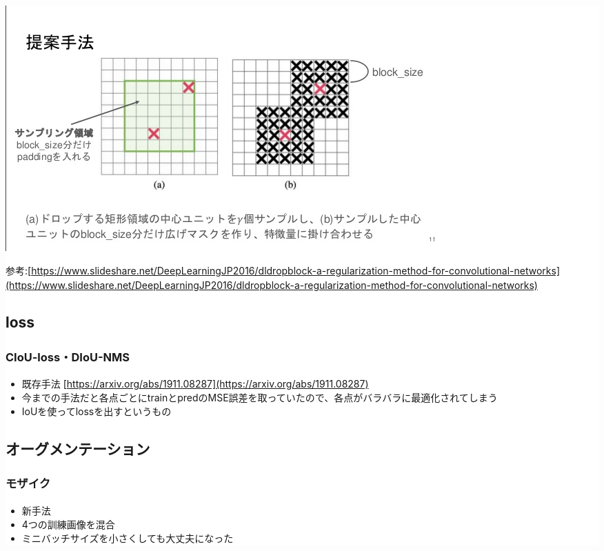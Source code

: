 ![](yolov4/dropblock.png)

参考:[https://www.slideshare.net/DeepLearningJP2016/dldropblock-a-regularization-method-for-convolutional-networks](https://www.slideshare.net/DeepLearningJP2016/dldropblock-a-regularization-method-for-convolutional-networks)
## loss
### CIoU-loss・DIoU-NMS
* 既存手法 [https://arxiv.org/abs/1911.08287](https://arxiv.org/abs/1911.08287)
* 今までの手法だと各点ごとにtrainとpredのMSE誤差を取っていたので、各点がバラバラに最適化されてしまう
* IoUを使ってlossを出すというもの
## オーグメンテーション
### モザイク
* 新手法
* 4つの訓練画像を混合
* ミニバッチサイズを小さくしても大丈夫になった